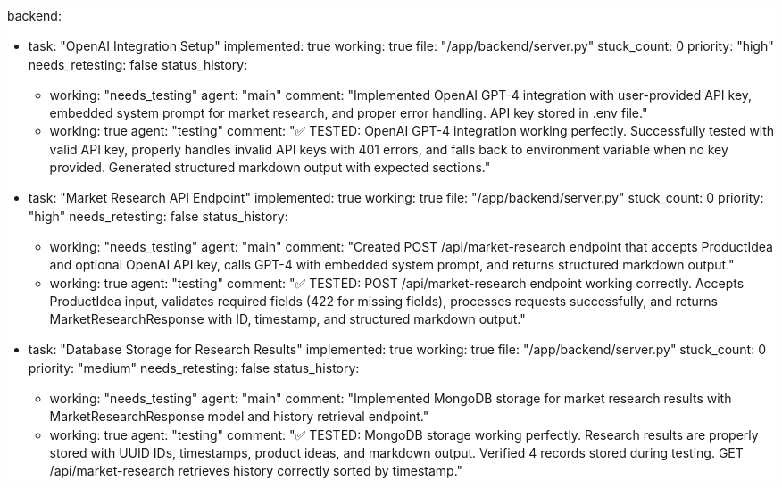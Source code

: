 backend:
  - task: "OpenAI Integration Setup"
    implemented: true
    working: true
    file: "/app/backend/server.py"
    stuck_count: 0
    priority: "high"
    needs_retesting: false
    status_history:
      - working: "needs_testing"
        agent: "main"
        comment: "Implemented OpenAI GPT-4 integration with user-provided API key, embedded system prompt for market research, and proper error handling. API key stored in .env file."
      - working: true
        agent: "testing"
        comment: "✅ TESTED: OpenAI GPT-4 integration working perfectly. Successfully tested with valid API key, properly handles invalid API keys with 401 errors, and falls back to environment variable when no key provided. Generated structured markdown output with expected sections."

  - task: "Market Research API Endpoint"
    implemented: true
    working: true
    file: "/app/backend/server.py"
    stuck_count: 0
    priority: "high"
    needs_retesting: false
    status_history:
      - working: "needs_testing"
        agent: "main"
        comment: "Created POST /api/market-research endpoint that accepts ProductIdea and optional OpenAI API key, calls GPT-4 with embedded system prompt, and returns structured markdown output."
      - working: true
        agent: "testing"
        comment: "✅ TESTED: POST /api/market-research endpoint working correctly. Accepts ProductIdea input, validates required fields (422 for missing fields), processes requests successfully, and returns MarketResearchResponse with ID, timestamp, and structured markdown output."

  - task: "Database Storage for Research Results"
    implemented: true
    working: true
    file: "/app/backend/server.py"
    stuck_count: 0
    priority: "medium"
    needs_retesting: false
    status_history:
      - working: "needs_testing"
        agent: "main"
        comment: "Implemented MongoDB storage for market research results with MarketResearchResponse model and history retrieval endpoint."
      - working: true
        agent: "testing"
        comment: "✅ TESTED: MongoDB storage working perfectly. Research results are properly stored with UUID IDs, timestamps, product ideas, and markdown output. Verified 4 records stored during testing. GET /api/market-research retrieves history correctly sorted by timestamp."
